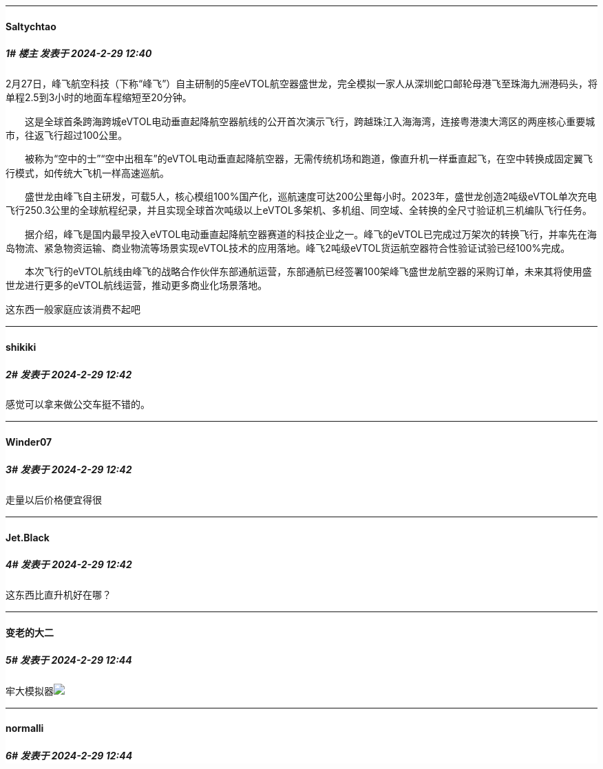 ﻿
*****

####  Saltychtao  
##### 1#       楼主       发表于 2024-2-29 12:40

2月27日，峰飞航空科技（下称“峰飞”）自主研制的5座eVTOL航空器盛世龙，完全模拟一家人从深圳蛇口邮轮母港飞至珠海九洲港码头，将单程2.5到3小时的地面车程缩短至20分钟。

　　这是全球首条跨海跨城eVTOL电动垂直起降航空器航线的公开首次演示飞行，跨越珠江入海海湾，连接粤港澳大湾区的两座核心重要城市，往返飞行超过100公里。

　　被称为“空中的士”“空中出租车”的eVTOL电动垂直起降航空器，无需传统机场和跑道，像直升机一样垂直起飞，在空中转换成固定翼飞行模式，如传统大飞机一样高速巡航。

　　盛世龙由峰飞自主研发，可载5人，核心模组100%国产化，巡航速度可达200公里每小时。2023年，盛世龙创造2吨级eVTOL单次充电飞行250.3公里的全球航程纪录，并且实现全球首次吨级以上eVTOL多架机、多机组、同空域、全转换的全尺寸验证机三机编队飞行任务。

　　据介绍，峰飞是国内最早投入eVTOL电动垂直起降航空器赛道的科技企业之一。峰飞的eVTOL已完成过万架次的转换飞行，并率先在海岛物流、紧急物资运输、商业物流等场景实现eVTOL技术的应用落地。峰飞2吨级eVTOL货运航空器符合性验证试验已经100%完成。

　　本次飞行的eVTOL航线由峰飞的战略合作伙伴东部通航运营，东部通航已经签署100架峰飞盛世龙航空器的采购订单，未来其将使用盛世龙进行更多的eVTOL航线运营，推动更多商业化场景落地。

这东西一般家庭应该消费不起吧

*****

####  shikiki  
##### 2#       发表于 2024-2-29 12:42

感觉可以拿来做公交车挺不错的。

*****

####  Winder07  
##### 3#       发表于 2024-2-29 12:42

走量以后价格便宜得很

*****

####  Jet.Black  
##### 4#       发表于 2024-2-29 12:42

这东西比直升机好在哪？

*****

####  变老的大二  
##### 5#       发表于 2024-2-29 12:44

牢大模拟器<img src="https://static.saraba1st.com/image/smiley/face2017/067.png" referrerpolicy="no-referrer">

*****

####  normalli  
##### 6#       发表于 2024-2-29 12:44
